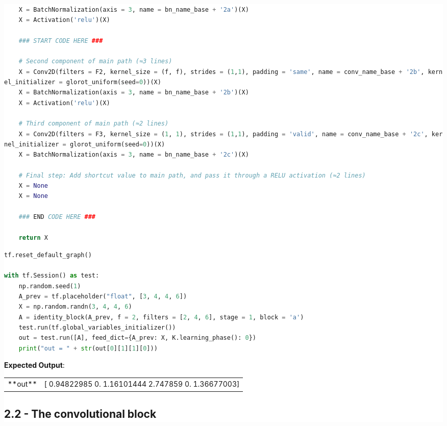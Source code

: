 ```python
    X = BatchNormalization(axis = 3, name = bn_name_base + '2a')(X)
    X = Activation('relu')(X)
    
    ### START CODE HERE ###
    
    # Second component of main path (≈3 lines)
    X = Conv2D(filters = F2, kernel_size = (f, f), strides = (1,1), padding = 'same', name = conv_name_base + '2b', kernel_initializer = glorot_uniform(seed=0))(X)
    X = BatchNormalization(axis = 3, name = bn_name_base + '2b')(X)
    X = Activation('relu')(X)

    # Third component of main path (≈2 lines)
    X = Conv2D(filters = F3, kernel_size = (1, 1), strides = (1,1), padding = 'valid', name = conv_name_base + '2c', kernel_initializer = glorot_uniform(seed=0))(X)
    X = BatchNormalization(axis = 3, name = bn_name_base + '2c')(X)

    # Final step: Add shortcut value to main path, and pass it through a RELU activation (≈2 lines)
    X = None
    X = None
    
    ### END CODE HERE ###
    
    return X
```


```python
tf.reset_default_graph()

with tf.Session() as test:
    np.random.seed(1)
    A_prev = tf.placeholder("float", [3, 4, 4, 6])
    X = np.random.randn(3, 4, 4, 6)
    A = identity_block(A_prev, f = 2, filters = [2, 4, 6], stage = 1, block = 'a')
    test.run(tf.global_variables_initializer())
    out = test.run([A], feed_dict={A_prev: X, K.learning_phase(): 0})
    print("out = " + str(out[0][1][1][0]))
```

**Expected Output**:

<table>
    <tr>
        <td>
            **out**
        </td>
        <td>
           [ 0.94822985  0.          1.16101444  2.747859    0.          1.36677003]
        </td>
    </tr>

</table>

## 2.2 - The convolutional block
